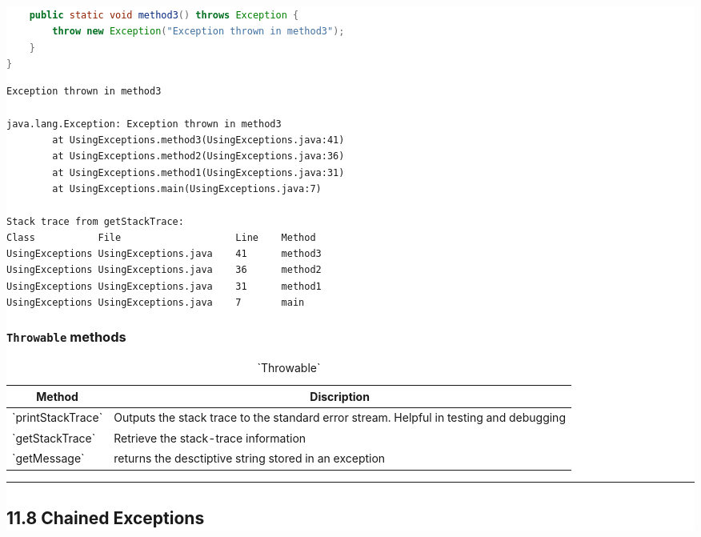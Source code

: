 ```java
    public static void method3() throws Exception {
        throw new Exception("Exception thrown in method3");
    }
}
```

```
Exception thrown in method3

java.lang.Exception: Exception thrown in method3
        at UsingExceptions.method3(UsingExceptions.java:41)
        at UsingExceptions.method2(UsingExceptions.java:36)
        at UsingExceptions.method1(UsingExceptions.java:31)
        at UsingExceptions.main(UsingExceptions.java:7)

Stack trace from getStackTrace:
Class           File                    Line    Method
UsingExceptions UsingExceptions.java    41      method3
UsingExceptions UsingExceptions.java    36      method2
UsingExceptions UsingExceptions.java    31      method1
UsingExceptions UsingExceptions.java    7       main
```

### `Throwable` methods

<table>
	<caption><span markdown=1>`Throwable`</span></caption>
	<thead>
		<tr>
			<th>Method</th>
			<th>Discription</th>
		</tr>
	</thead>
	<tbody>
		<tr>
			<td><span markdown=1>`printStackTrace`</span></td>
			<td>Outputs the stack trace to the standard error stream. Helpful in testing and debugging</td>
		</tr>
		<tr>
			<td><span markdown=1>`getStackTrace`</span></td>
			<td>Retrieve the stack-trace information</td>
		</tr>
		<tr>
			<td><span markdown=1>`getMessage`</span></td>
			<td>returns the desctiptive string stored in an exception</td>
		</tr>
	</tbody>
</table>

---

## 11.8 Chained Exceptions
